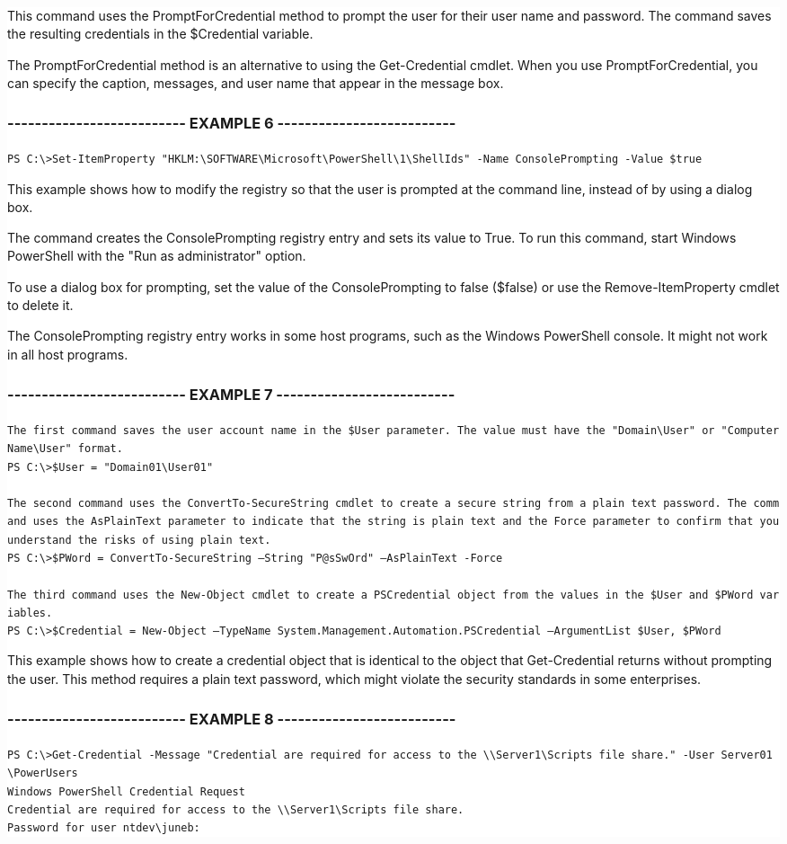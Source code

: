 This command uses the PromptForCredential method to prompt the user for their user name and password.
The command saves the resulting credentials in the $Credential variable.

The PromptForCredential method is an alternative to using the Get-Credential cmdlet.
When you use PromptForCredential, you can specify the caption, messages, and user name that appear in the message box.

### -------------------------- EXAMPLE 6 --------------------------
```
PS C:\>Set-ItemProperty "HKLM:\SOFTWARE\Microsoft\PowerShell\1\ShellIds" -Name ConsolePrompting -Value $true
```

This example shows how to modify the registry so that the user is prompted at the command line, instead of by using a dialog box.

The command creates the ConsolePrompting registry entry and sets its value to True.
To run this command, start Windows PowerShell with the "Run as administrator" option.

To use a dialog box for prompting, set the value of the ConsolePrompting to false \($false\) or use the Remove-ItemProperty cmdlet to delete it.

The ConsolePrompting registry entry works in some host programs, such as the Windows PowerShell console.
It might not work in all host programs.

### -------------------------- EXAMPLE 7 --------------------------
```
The first command saves the user account name in the $User parameter. The value must have the "Domain\User" or "ComputerName\User" format.
PS C:\>$User = "Domain01\User01"

The second command uses the ConvertTo-SecureString cmdlet to create a secure string from a plain text password. The command uses the AsPlainText parameter to indicate that the string is plain text and the Force parameter to confirm that you understand the risks of using plain text.
PS C:\>$PWord = ConvertTo-SecureString –String "P@sSwOrd" –AsPlainText -Force

The third command uses the New-Object cmdlet to create a PSCredential object from the values in the $User and $PWord variables.
PS C:\>$Credential = New-Object –TypeName System.Management.Automation.PSCredential –ArgumentList $User, $PWord
```

This example shows how to create a credential object that is identical to the object that Get-Credential returns without prompting the user.
This method requires a plain text password, which might violate the security standards in some enterprises.

### -------------------------- EXAMPLE 8 --------------------------
```
PS C:\>Get-Credential -Message "Credential are required for access to the \\Server1\Scripts file share." -User Server01\PowerUsers
Windows PowerShell Credential Request
Credential are required for access to the \\Server1\Scripts file share.
Password for user ntdev\juneb:
```
